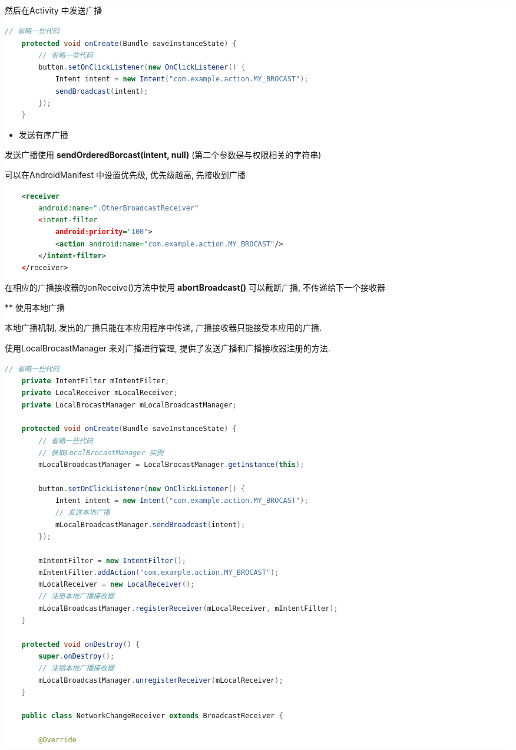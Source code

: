 然后在Activity 中发送广播
```java
// 省略一些代码
    protected void onCreate(Bundle saveInstanceState) {
        // 省略一些代码
        button.setOnClickListener(new OnClickListener() {
            Intent intent = new Intent("com.example.action.MY_BROCAST");
            sendBroadcast(intent);
        });
    }
```

* 发送有序广播

发送广播使用 **sendOrderedBorcast(intent, null)** (第二个参数是与权限相关的字符串)

可以在AndroidManifest 中设置优先级, 优先级越高, 先接收到广播
```xml
    <receiver 
        android:name=".OtherBroadcastReceiver"
        <intent-filter
            android:priority="100">
            <action android:name="com.example.action.MY_BROCAST"/>
        </intent-filter>
    </receiver>
```

在相应的广播接收器的onReceive()方法中使用 **abortBroadcast()** 可以截断广播, 不传递给下一个接收器

** 使用本地广播

本地广播机制, 发出的广播只能在本应用程序中传递, 广播接收器只能接受本应用的广播.

使用LocalBrocastManager 来对广播进行管理, 提供了发送广播和广播接收器注册的方法.

```java
// 省略一些代码
    private IntentFilter mIntentFilter;
    private LocalReceiver mLocalReceiver;
    private LocalBrocastManager mLocalBroadcastManager;

    protected void onCreate(Bundle saveInstanceState) {
        // 省略一些代码
        // 获取LocalBrocastManager 实例
        mLocalBroadcastManager = LocalBrocastManager.getInstance(this);

        button.setOnClickListener(new OnClickListener() {
            Intent intent = new Intent("com.example.action.MY_BROCAST");
            // 发送本地广播
            mLocalBroadcastManager.sendBroadcast(intent);
        });

        mIntentFilter = new IntentFilter();
        mIntentFilter.addAction("com.example.action.MY_BROCAST");
        mLocalReceiver = new LocalReceiver();
        // 注册本地广播接收器
        mLocalBroadcastManager.registerReceiver(mLocalReceiver, mIntentFilter);
    }

    protected void onDestroy() {
        super.onDestroy();
        // 注销本地广播接收器
        mLocalBroadcastManager.unregisterReceiver(mLocalReceiver);
    }

    public class NetworkChangeReceiver extends BroadcastReceiver {

        @Override
```